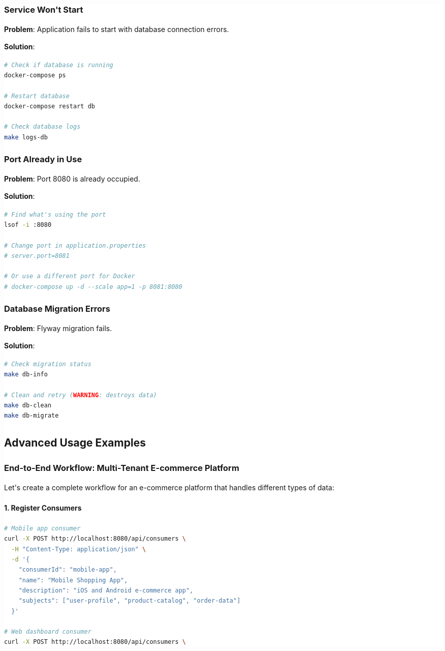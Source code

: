 ### Service Won't Start

**Problem**: Application fails to start with database connection errors.

**Solution**:
```bash
# Check if database is running
docker-compose ps

# Restart database
docker-compose restart db

# Check database logs
make logs-db
```

### Port Already in Use

**Problem**: Port 8080 is already occupied.

**Solution**:
```bash
# Find what's using the port
lsof -i :8080

# Change port in application.properties
# server.port=8081

# Or use a different port for Docker
# docker-compose up -d --scale app=1 -p 8081:8080
```

### Database Migration Errors

**Problem**: Flyway migration fails.

**Solution**:
```bash
# Check migration status
make db-info

# Clean and retry (WARNING: destroys data)
make db-clean
make db-migrate
```

## Advanced Usage Examples

### End-to-End Workflow: Multi-Tenant E-commerce Platform

Let's create a complete workflow for an e-commerce platform that handles different types of data:

#### 1. Register Consumers
```bash
# Mobile app consumer
curl -X POST http://localhost:8080/api/consumers \
  -H "Content-Type: application/json" \
  -d '{
    "consumerId": "mobile-app",
    "name": "Mobile Shopping App",
    "description": "iOS and Android e-commerce app",
    "subjects": ["user-profile", "product-catalog", "order-data"]
  }'

# Web dashboard consumer
curl -X POST http://localhost:8080/api/consumers \
```